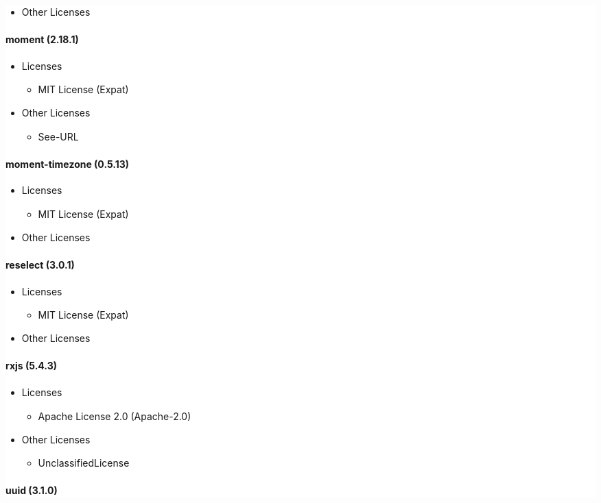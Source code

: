 


* Other Licenses





#### **moment (2.18.1)**


* Licenses
    * MIT License (Expat)




* Other Licenses
    * See-URL





#### **moment-timezone (0.5.13)**


* Licenses
    * MIT License (Expat)




* Other Licenses





#### **reselect (3.0.1)**


* Licenses
    * MIT License (Expat)




* Other Licenses





#### **rxjs (5.4.3)**


* Licenses
    * Apache License 2.0 (Apache-2.0)




* Other Licenses
    * UnclassifiedLicense





#### **uuid (3.1.0)**
